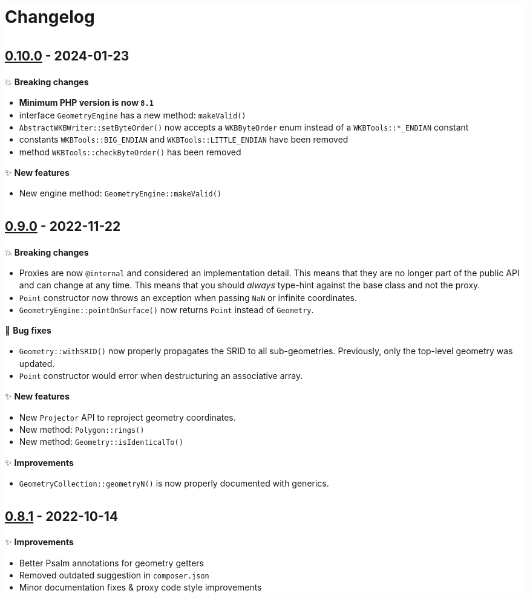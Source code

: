 # Changelog

## [0.10.0](https://github.com/brick/geo/releases/tag/0.10.0) - 2024-01-23

💥 **Breaking changes**

- **Minimum PHP version is now `8.1`**
- interface `GeometryEngine` has a new method: `makeValid()`
- `AbstractWKBWriter::setByteOrder()` now accepts a `WKBByteOrder` enum instead of a `WKBTools::*_ENDIAN` constant
- constants `WKBTools::BIG_ENDIAN` and `WKBTools::LITTLE_ENDIAN` have been removed
- method `WKBTools::checkByteOrder()` has been removed

✨ **New features**

- New engine method: `GeometryEngine::makeValid()`

## [0.9.0](https://github.com/brick/geo/releases/tag/0.9.0) - 2022-11-22

💥 **Breaking changes**

- Proxies are now `@internal` and considered an implementation detail. This means that they are no longer part of the public API and can change at any time. This means that you should *always* type-hint against the base class and not the proxy.
- `Point` constructor now throws an exception when passing `NaN` or infinite coordinates.
- `GeometryEngine::pointOnSurface()` now returns `Point` instead of `Geometry`.

🐛 **Bug fixes**

- `Geometry::withSRID()` now properly propagates the SRID to all sub-geometries. Previously, only the top-level geometry was updated.
- `Point` constructor would error when destructuring an associative array.

✨ **New features**

- New `Projector` API to reproject geometry coordinates.
- New method: `Polygon::rings()`
- New method: `Geometry::isIdenticalTo()`

✨ **Improvements**

- `GeometryCollection::geometryN()` is now properly documented with generics.

## [0.8.1](https://github.com/brick/geo/releases/tag/0.8.1) - 2022-10-14

✨ **Improvements**

- Better Psalm annotations for geometry getters
- Removed outdated suggestion in `composer.json`
- Minor documentation fixes & proxy code style improvements
